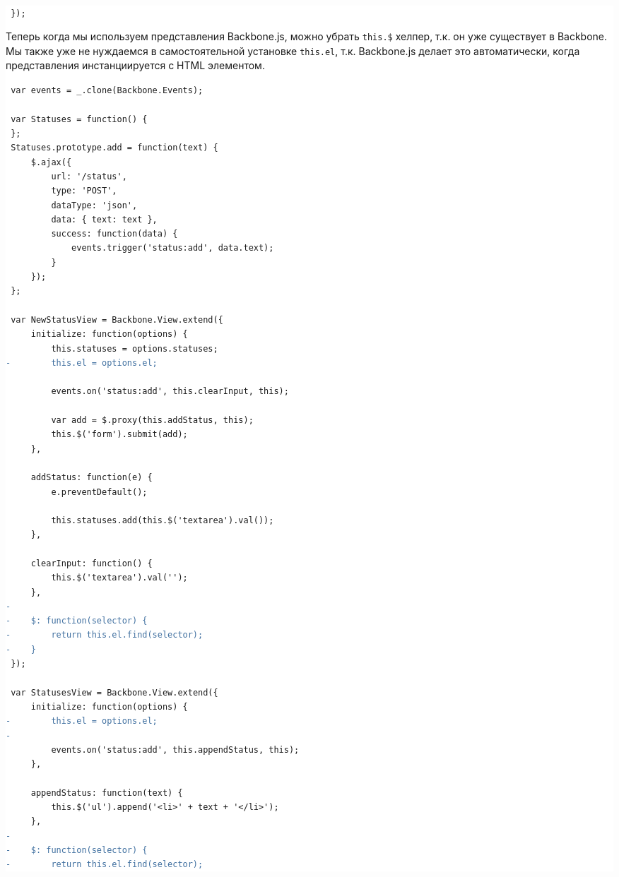 ```diff
 });
```

Теперь когда мы используем представления Backbone.js, можно убрать
`this.$` хелпер, т.к. он уже существует в Backbone. Мы также уже не
нуждаемся в самостоятельной установке `this.el`, т.к. Backbone.js делает
это автоматически, когда представления инстанциируется с HTML элементом.

```diff
 var events = _.clone(Backbone.Events);

 var Statuses = function() {
 };
 Statuses.prototype.add = function(text) {
     $.ajax({
         url: '/status',
         type: 'POST',
         dataType: 'json',
         data: { text: text },
         success: function(data) {
             events.trigger('status:add', data.text);
         }
     });
 };

 var NewStatusView = Backbone.View.extend({
     initialize: function(options) {
         this.statuses = options.statuses;
-        this.el = options.el;

         events.on('status:add', this.clearInput, this);

         var add = $.proxy(this.addStatus, this);
         this.$('form').submit(add);
     },

     addStatus: function(e) {
         e.preventDefault();

         this.statuses.add(this.$('textarea').val());
     },

     clearInput: function() {
         this.$('textarea').val('');
     },
-
-    $: function(selector) {
-        return this.el.find(selector);
-    }
 });

 var StatusesView = Backbone.View.extend({
     initialize: function(options) {
-        this.el = options.el;
-
         events.on('status:add', this.appendStatus, this);
     },

     appendStatus: function(text) {
         this.$('ul').append('<li>' + text + '</li>');
     },
-
-    $: function(selector) {
-        return this.el.find(selector);
```